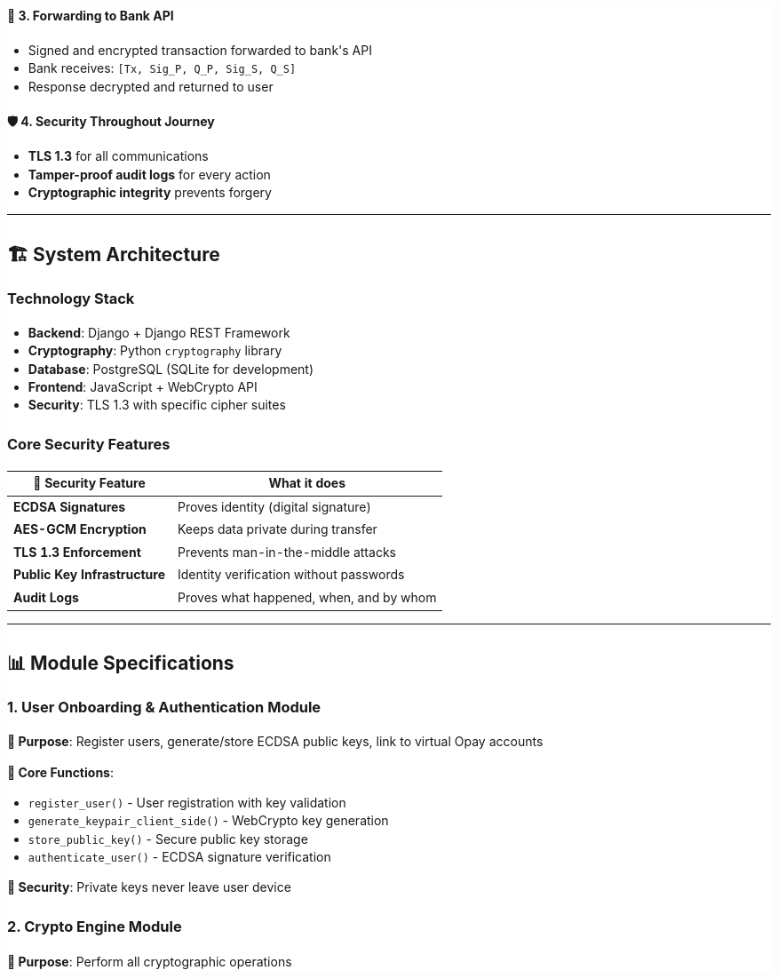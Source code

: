 #### 🏦 3. Forwarding to Bank API
- Signed and encrypted transaction forwarded to bank's API
- Bank receives: `[Tx, Sig_P, Q_P, Sig_S, Q_S]`
- Response decrypted and returned to user

#### 🛡️ 4. Security Throughout Journey
- **TLS 1.3** for all communications
- **Tamper-proof audit logs** for every action
- **Cryptographic integrity** prevents forgery

---

## 🏗️ System Architecture

### Technology Stack
- **Backend**: Django + Django REST Framework
- **Cryptography**: Python `cryptography` library
- **Database**: PostgreSQL (SQLite for development)
- **Frontend**: JavaScript + WebCrypto API
- **Security**: TLS 1.3 with specific cipher suites

### Core Security Features
| 🔐 Security Feature | What it does |
|---------------------|--------------|
| **ECDSA Signatures** | Proves identity (digital signature) |
| **AES-GCM Encryption** | Keeps data private during transfer |
| **TLS 1.3 Enforcement** | Prevents man-in-the-middle attacks |
| **Public Key Infrastructure** | Identity verification without passwords |
| **Audit Logs** | Proves what happened, when, and by whom |

---

## 📊 Module Specifications

### 1. User Onboarding & Authentication Module
**📌 Purpose**: Register users, generate/store ECDSA public keys, link to virtual Opay accounts

**🔁 Core Functions**:
- `register_user()` - User registration with key validation
- `generate_keypair_client_side()` - WebCrypto key generation
- `store_public_key()` - Secure public key storage
- `authenticate_user()` - ECDSA signature verification

**🔐 Security**: Private keys never leave user device

### 2. Crypto Engine Module
**📌 Purpose**: Perform all cryptographic operations
